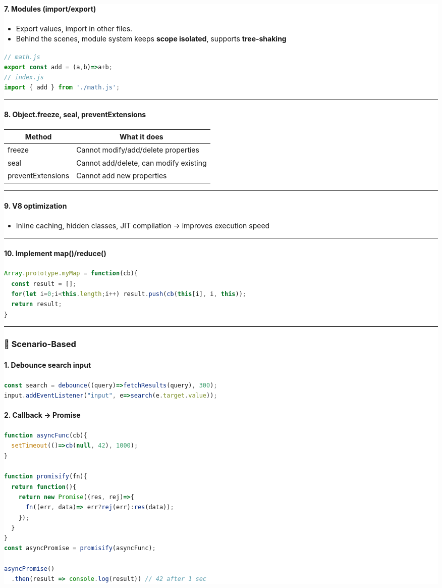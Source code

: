 
#### 7. Modules (import/export)  
- Export values, import in other files.  
- Behind the scenes, module system keeps **scope isolated**, supports **tree-shaking**

```js
// math.js
export const add = (a,b)=>a+b;
// index.js
import { add } from './math.js';
```

---

#### 8. Object.freeze, seal, preventExtensions  
| Method | What it does |
|--------|--------------|
| freeze | Cannot modify/add/delete properties |
| seal   | Cannot add/delete, can modify existing |
| preventExtensions | Cannot add new properties |

---

#### 9. V8 optimization  
- Inline caching, hidden classes, JIT compilation → improves execution speed

---

#### 10. Implement map()/reduce()  

```js
Array.prototype.myMap = function(cb){
  const result = [];
  for(let i=0;i<this.length;i++) result.push(cb(this[i], i, this));
  return result;
}
```

---

### 🔹 **Scenario-Based**

#### 1. Debounce search input  
```js
const search = debounce((query)=>fetchResults(query), 300);
input.addEventListener("input", e=>search(e.target.value));
```

#### 2. Callback → Promise  
```js
function asyncFunc(cb){
  setTimeout(()=>cb(null, 42), 1000);
}

function promisify(fn){
  return function(){
    return new Promise((res, rej)=>{
      fn((err, data)=> err?rej(err):res(data));
    });
  }
}
const asyncPromise = promisify(asyncFunc);

asyncPromise()
  .then(result => console.log(result)) // 42 after 1 sec
```
